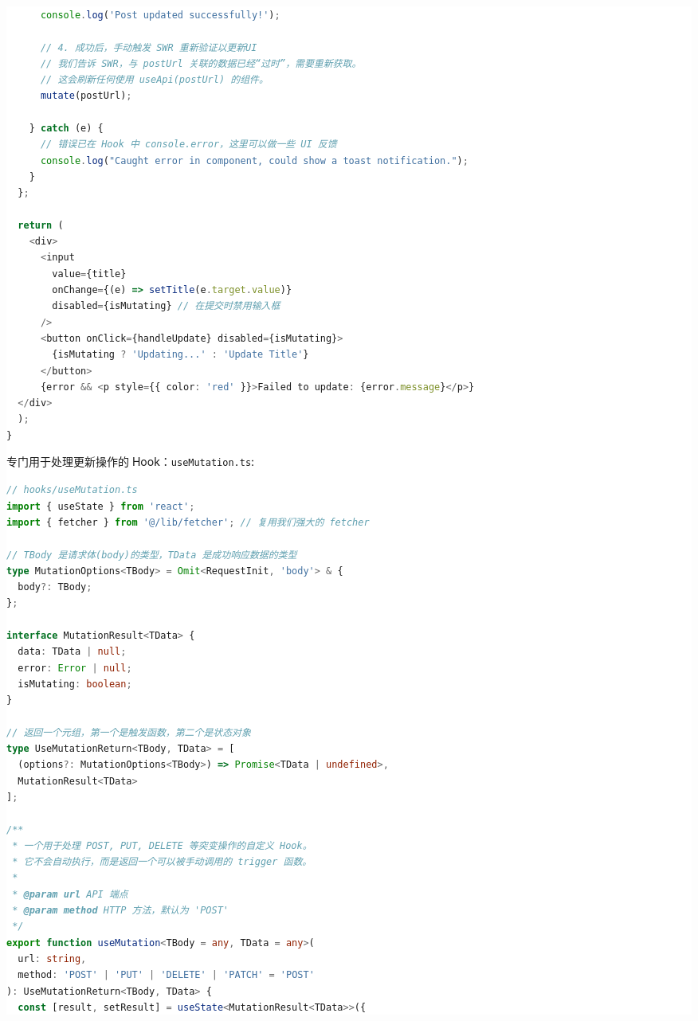 ```typescript
      console.log('Post updated successfully!');

      // 4. 成功后，手动触发 SWR 重新验证以更新UI
      // 我们告诉 SWR，与 postUrl 关联的数据已经“过时”，需要重新获取。
      // 这会刷新任何使用 useApi(postUrl) 的组件。
      mutate(postUrl);

    } catch (e) {
      // 错误已在 Hook 中 console.error，这里可以做一些 UI 反馈
      console.log("Caught error in component, could show a toast notification.");
    }
  };

  return (
    <div>
      <input
        value={title}
        onChange={(e) => setTitle(e.target.value)}
        disabled={isMutating} // 在提交时禁用输入框
      />
      <button onClick={handleUpdate} disabled={isMutating}>
        {isMutating ? 'Updating...' : 'Update Title'}
      </button>
      {error && <p style={{ color: 'red' }}>Failed to update: {error.message}</p>}
  </div>
  );
}
```

专门用于处理更新操作的 Hook：`useMutation.ts`:
```typescript
// hooks/useMutation.ts
import { useState } from 'react';
import { fetcher } from '@/lib/fetcher'; // 复用我们强大的 fetcher

// TBody 是请求体(body)的类型，TData 是成功响应数据的类型
type MutationOptions<TBody> = Omit<RequestInit, 'body'> & {
  body?: TBody;
};

interface MutationResult<TData> {
  data: TData | null;
  error: Error | null;
  isMutating: boolean;
}

// 返回一个元组，第一个是触发函数，第二个是状态对象
type UseMutationReturn<TBody, TData> = [
  (options?: MutationOptions<TBody>) => Promise<TData | undefined>,
  MutationResult<TData>
];

/**
 * 一个用于处理 POST, PUT, DELETE 等突变操作的自定义 Hook。
 * 它不会自动执行，而是返回一个可以被手动调用的 trigger 函数。
 *
 * @param url API 端点
 * @param method HTTP 方法，默认为 'POST'
 */
export function useMutation<TBody = any, TData = any>(
  url: string,
  method: 'POST' | 'PUT' | 'DELETE' | 'PATCH' = 'POST'
): UseMutationReturn<TBody, TData> {
  const [result, setResult] = useState<MutationResult<TData>>({
```